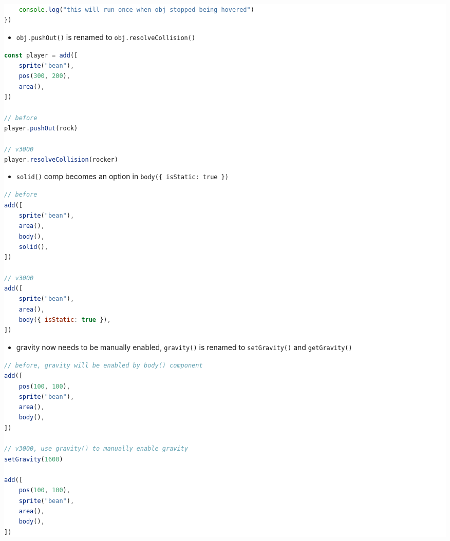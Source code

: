 ```js
    console.log("this will run once when obj stopped being hovered")
})
```

- `obj.pushOut()` is renamed to `obj.resolveCollision()`
```js
const player = add([
    sprite("bean"),
    pos(300, 200),
    area(),
])

// before
player.pushOut(rock)

// v3000
player.resolveCollision(rocker)
```

- `solid()` comp becomes an option in `body({ isStatic: true })`
```js
// before
add([
    sprite("bean"),
    area(),
    body(),
    solid(),
])

// v3000
add([
    sprite("bean"),
    area(),
    body({ isStatic: true }),
])
```

- gravity now needs to be manually enabled, `gravity()` is renamed to `setGravity()` and `getGravity()`
```js
// before, gravity will be enabled by body() component
add([
    pos(100, 100),
    sprite("bean"),
    area(),
    body(),
])

// v3000, use gravity() to manually enable gravity
setGravity(1600)

add([
    pos(100, 100),
    sprite("bean"),
    area(),
    body(),
])
```
